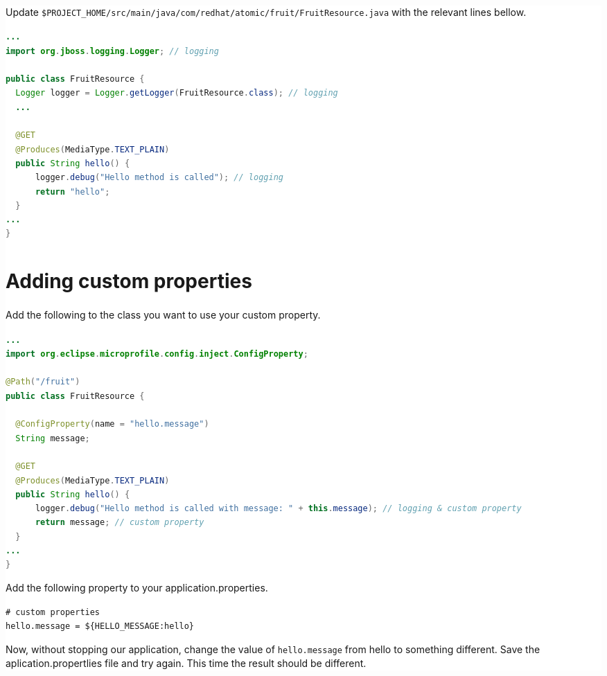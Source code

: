 Update `$PROJECT_HOME/src/main/java/com/redhat/atomic/fruit/FruitResource.java` with the relevant lines bellow.

```java
...
import org.jboss.logging.Logger; // logging

public class FruitResource {
  Logger logger = Logger.getLogger(FruitResource.class); // logging
  ...

  @GET
  @Produces(MediaType.TEXT_PLAIN)
  public String hello() {
      logger.debug("Hello method is called"); // logging
      return "hello";
  }
...
}
```

# Adding custom properties

Add the following to the class you want to use your custom property.

```java
...
import org.eclipse.microprofile.config.inject.ConfigProperty;

@Path("/fruit")
public class FruitResource {

  @ConfigProperty(name = "hello.message")
  String message;
  
  @GET
  @Produces(MediaType.TEXT_PLAIN)
  public String hello() {
      logger.debug("Hello method is called with message: " + this.message); // logging & custom property
      return message; // custom property
  }
...
}
```

Add the following property to your application.properties.

```properties
# custom properties
hello.message = ${HELLO_MESSAGE:hello}
```

Now, without stopping our application, change the value of `hello.message` from hello to something different. Save the aplication.propertlies file and try again. This time the result should be different.
